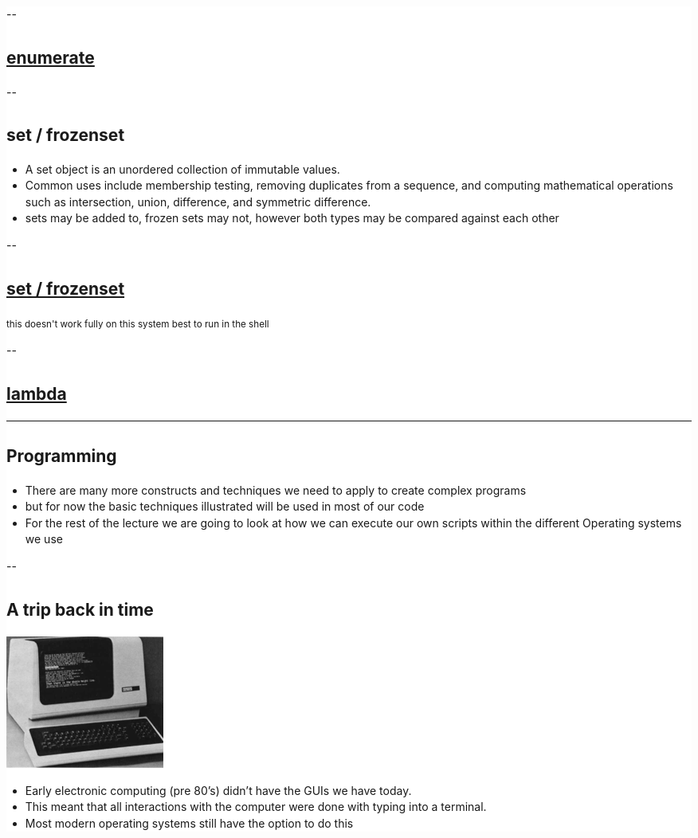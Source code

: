 --

## [enumerate](https://github.com/NCCA/DemoPythonCode/blob/master/Basic/enumerate.py)

<div class="stretch">
<iframe src="enumerate.html" style="border:0px #FFFFFF solid;" name="code" scrolling="yes" frameborder="1" marginheight="0px" marginwidth="0px" height="100%" width="100%"></iframe>
</div>

--

## set / frozenset

- A set object is an unordered collection of immutable values. 
- Common uses include membership testing, removing duplicates from a sequence, and computing mathematical operations such as intersection, union, difference, and symmetric difference. 
- sets may be added to, frozen sets may not, however both types may be compared against each other

--

## [set / frozenset](https://github.com/NCCA/DemoPythonCode/blob/master/Basic/set.py)
<div class="stretch">
<small>this doesn't work fully on this system best to run in the shell</small>
<iframe src="set.html" style="border:0px #FFFFFF solid;" name="code" scrolling="yes" frameborder="1" marginheight="0px" marginwidth="0px" height="100%" width="100%"></iframe>
</div>

--

## [lambda](https://github.com/NCCA/DemoPythonCode/blob/master/Basic/lambda.py)
<div class="stretch">

<iframe src="lambda.html" style="border:0px #FFFFFF solid;" name="code" scrolling="yes" frameborder="1" marginheight="0px" marginwidth="0px" height="100%" width="100%"></iframe>
</div>

---

## Programming
- There are many more constructs and techniques we need to apply to create complex programs
- but for now the basic techniques illustrated will be used in most of our code
- For the rest of the lecture we are going to look at how we can execute our own scripts within the different Operating systems we use

--

## A trip back in time
![alt console](images/console.png)
- Early electronic computing (pre 80’s) didn’t have the GUIs we have today.
- This meant that all interactions with the computer were done with typing into a terminal.
- Most modern operating systems still have the option to do this